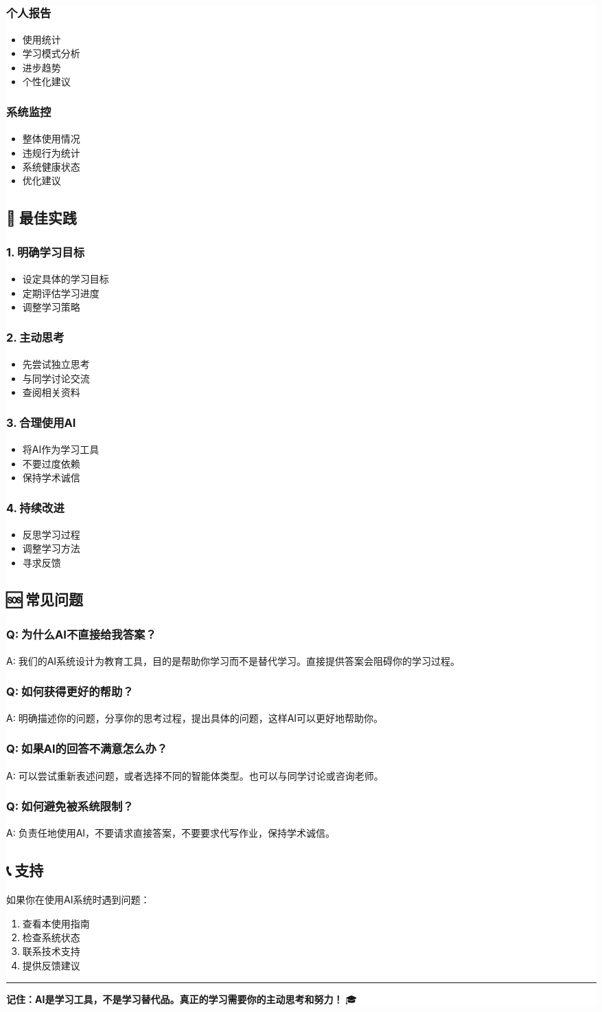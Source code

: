 ### 个人报告
- 使用统计
- 学习模式分析
- 进步趋势
- 个性化建议

### 系统监控
- 整体使用情况
- 违规行为统计
- 系统健康状态
- 优化建议

## 🚀 最佳实践

### 1. 明确学习目标
- 设定具体的学习目标
- 定期评估学习进度
- 调整学习策略

### 2. 主动思考
- 先尝试独立思考
- 与同学讨论交流
- 查阅相关资料

### 3. 合理使用AI
- 将AI作为学习工具
- 不要过度依赖
- 保持学术诚信

### 4. 持续改进
- 反思学习过程
- 调整学习方法
- 寻求反馈

## 🆘 常见问题

### Q: 为什么AI不直接给我答案？
A: 我们的AI系统设计为教育工具，目的是帮助你学习而不是替代学习。直接提供答案会阻碍你的学习过程。

### Q: 如何获得更好的帮助？
A: 明确描述你的问题，分享你的思考过程，提出具体的问题，这样AI可以更好地帮助你。

### Q: 如果AI的回答不满意怎么办？
A: 可以尝试重新表述问题，或者选择不同的智能体类型。也可以与同学讨论或咨询老师。

### Q: 如何避免被系统限制？
A: 负责任地使用AI，不要请求直接答案，不要要求代写作业，保持学术诚信。

## 📞 支持

如果你在使用AI系统时遇到问题：

1. 查看本使用指南
2. 检查系统状态
3. 联系技术支持
4. 提供反馈建议

---

**记住：AI是学习工具，不是学习替代品。真正的学习需要你的主动思考和努力！** 🎓
